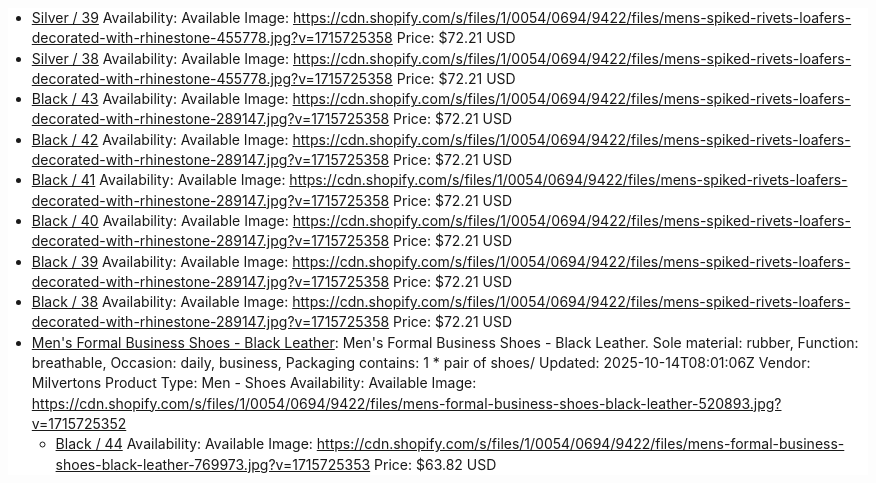   - [Silver / 39](https://milvertons.com/products/mens-spiked-rivets-loafers-decorated-with-rhinestone?variant=35650293694629)
    Availability: Available
    Image: https://cdn.shopify.com/s/files/1/0054/0694/9422/files/mens-spiked-rivets-loafers-decorated-with-rhinestone-455778.jpg?v=1715725358
    Price: $72.21 USD
  - [Silver / 38](https://milvertons.com/products/mens-spiked-rivets-loafers-decorated-with-rhinestone?variant=35650293727397)
    Availability: Available
    Image: https://cdn.shopify.com/s/files/1/0054/0694/9422/files/mens-spiked-rivets-loafers-decorated-with-rhinestone-455778.jpg?v=1715725358
    Price: $72.21 USD
  - [Black / 43](https://milvertons.com/products/mens-spiked-rivets-loafers-decorated-with-rhinestone?variant=35650293760165)
    Availability: Available
    Image: https://cdn.shopify.com/s/files/1/0054/0694/9422/files/mens-spiked-rivets-loafers-decorated-with-rhinestone-289147.jpg?v=1715725358
    Price: $72.21 USD
  - [Black / 42](https://milvertons.com/products/mens-spiked-rivets-loafers-decorated-with-rhinestone?variant=35650293792933)
    Availability: Available
    Image: https://cdn.shopify.com/s/files/1/0054/0694/9422/files/mens-spiked-rivets-loafers-decorated-with-rhinestone-289147.jpg?v=1715725358
    Price: $72.21 USD
  - [Black / 41](https://milvertons.com/products/mens-spiked-rivets-loafers-decorated-with-rhinestone?variant=35650293825701)
    Availability: Available
    Image: https://cdn.shopify.com/s/files/1/0054/0694/9422/files/mens-spiked-rivets-loafers-decorated-with-rhinestone-289147.jpg?v=1715725358
    Price: $72.21 USD
  - [Black / 40](https://milvertons.com/products/mens-spiked-rivets-loafers-decorated-with-rhinestone?variant=35650293858469)
    Availability: Available
    Image: https://cdn.shopify.com/s/files/1/0054/0694/9422/files/mens-spiked-rivets-loafers-decorated-with-rhinestone-289147.jpg?v=1715725358
    Price: $72.21 USD
  - [Black / 39](https://milvertons.com/products/mens-spiked-rivets-loafers-decorated-with-rhinestone?variant=35650293891237)
    Availability: Available
    Image: https://cdn.shopify.com/s/files/1/0054/0694/9422/files/mens-spiked-rivets-loafers-decorated-with-rhinestone-289147.jpg?v=1715725358
    Price: $72.21 USD
  - [Black / 38](https://milvertons.com/products/mens-spiked-rivets-loafers-decorated-with-rhinestone?variant=35650293924005)
    Availability: Available
    Image: https://cdn.shopify.com/s/files/1/0054/0694/9422/files/mens-spiked-rivets-loafers-decorated-with-rhinestone-289147.jpg?v=1715725358
    Price: $72.21 USD
- [Men's Formal Business Shoes - Black Leather](https://milvertons.com/products/mens-formal-business-shoes-black-leather): Men's Formal Business Shoes - Black Leather. Sole material: rubber, Function: breathable, Occasion: daily, business, Packaging contains: 1 * pair of shoes/
  Updated: 2025-10-14T08:01:06Z
  Vendor: Milvertons
  Product Type: Men - Shoes
  Availability: Available
  Image: https://cdn.shopify.com/s/files/1/0054/0694/9422/files/mens-formal-business-shoes-black-leather-520893.jpg?v=1715725352
  - [Black / 44](https://milvertons.com/products/mens-formal-business-shoes-black-leather?variant=35835263385765)
    Availability: Available
    Image: https://cdn.shopify.com/s/files/1/0054/0694/9422/files/mens-formal-business-shoes-black-leather-769973.jpg?v=1715725353
    Price: $63.82 USD